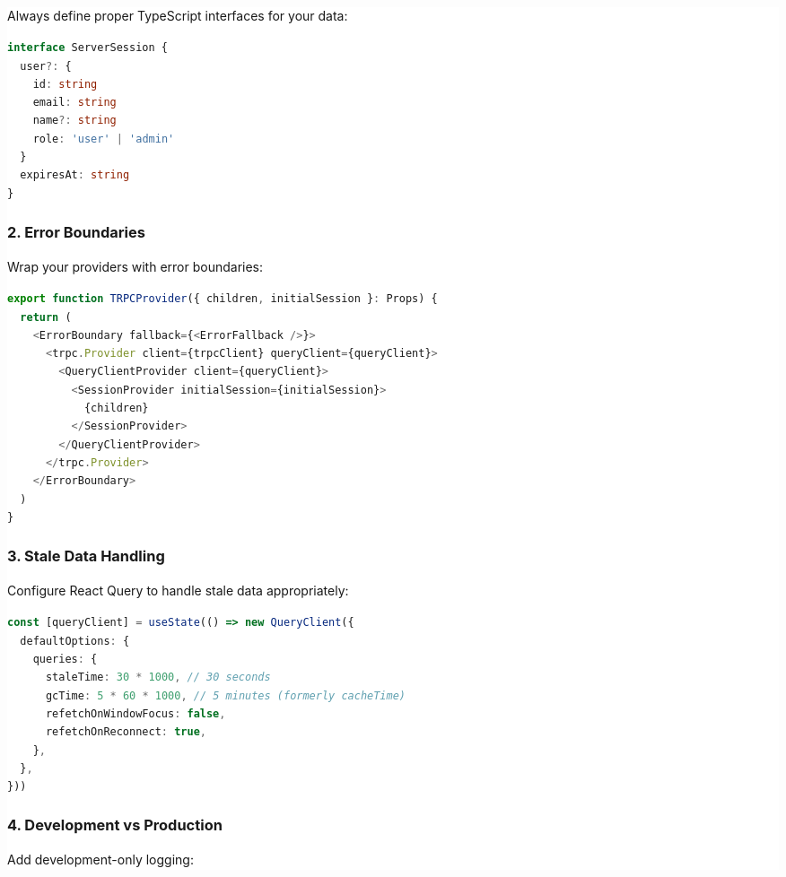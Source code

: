 Always define proper TypeScript interfaces for your data:

```typescript
interface ServerSession {
  user?: {
    id: string
    email: string
    name?: string
    role: 'user' | 'admin'
  }
  expiresAt: string
}
```

### 2. Error Boundaries

Wrap your providers with error boundaries:

```typescript
export function TRPCProvider({ children, initialSession }: Props) {
  return (
    <ErrorBoundary fallback={<ErrorFallback />}>
      <trpc.Provider client={trpcClient} queryClient={queryClient}>
        <QueryClientProvider client={queryClient}>
          <SessionProvider initialSession={initialSession}>
            {children}
          </SessionProvider>
        </QueryClientProvider>
      </trpc.Provider>
    </ErrorBoundary>
  )
}
```

### 3. Stale Data Handling

Configure React Query to handle stale data appropriately:

```typescript
const [queryClient] = useState(() => new QueryClient({
  defaultOptions: {
    queries: {
      staleTime: 30 * 1000, // 30 seconds
      gcTime: 5 * 60 * 1000, // 5 minutes (formerly cacheTime)
      refetchOnWindowFocus: false,
      refetchOnReconnect: true,
    },
  },
}))
```

### 4. Development vs Production

Add development-only logging:
